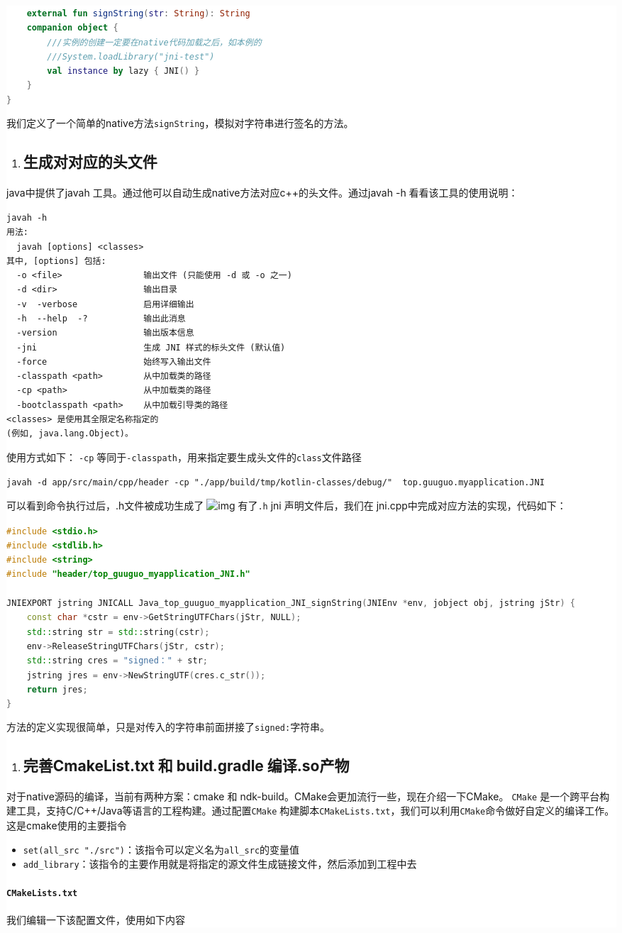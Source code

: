 ```kotlin
    external fun signString(str: String): String
    companion object {
        ///实例的创建一定要在native代码加载之后，如本例的 
        ///System.loadLibrary("jni-test")
        val instance by lazy { JNI() }
    }
}
```
我们定义了一个简单的native方法`signString`，模拟对字符串进行签名的方法。
1. ## 生成对对应的头文件
java中提供了javah 工具。通过他可以自动生成native方法对应c++的头文件。通过javah -h 看看该工具的使用说明：
```shell
javah -h
用法: 
  javah [options] <classes>
其中, [options] 包括:
  -o <file>                输出文件 (只能使用 -d 或 -o 之一)
  -d <dir>                 输出目录
  -v  -verbose             启用详细输出
  -h  --help  -?           输出此消息
  -version                 输出版本信息
  -jni                     生成 JNI 样式的标头文件 (默认值)
  -force                   始终写入输出文件
  -classpath <path>        从中加载类的路径
  -cp <path>               从中加载类的路径
  -bootclasspath <path>    从中加载引导类的路径
<classes> 是使用其全限定名称指定的
(例如, java.lang.Object)。
```
使用方式如下： `-cp`  等同于`-classpath`，用来指定要生成头文件的`class`文件路径
```
javah -d app/src/main/cpp/header -cp "./app/build/tmp/kotlin-classes/debug/"  top.guuguo.myapplication.JNI
```
可以看到命令执行过后，.h文件被成功生成了
![img](https://p3-juejin.byteimg.com/tos-cn-i-k3u1fbpfcp/b4e20aa1ac664855b06fe3ca135412e6~tplv-k3u1fbpfcp-zoom-1.image)
有了`.h` jni 声明文件后，我们在 jni.cpp中完成对应方法的实现，代码如下：
```c++
#include <stdio.h>
#include <stdlib.h>
#include <string>
#include "header/top_guuguo_myapplication_JNI.h"

JNIEXPORT jstring JNICALL Java_top_guuguo_myapplication_JNI_signString(JNIEnv *env, jobject obj, jstring jStr) {
    const char *cstr = env->GetStringUTFChars(jStr, NULL);
    std::string str = std::string(cstr);
    env->ReleaseStringUTFChars(jStr, cstr);
    std::string cres = "signed：" + str;
    jstring jres = env->NewStringUTF(cres.c_str());
    return jres;
}
```
方法的定义实现很简单，只是对传入的字符串前面拼接了`signed:`字符串。
1. ## 完善CmakeList.txt 和 build.gradle 编译.so产物
对于native源码的编译，当前有两种方案：cmake 和 ndk-build。CMake会更加流行一些，现在介绍一下CMake。
`CMake` 是一个跨平台构建工具，支持C/C++/Java等语言的工程构建。通过配置`CMake` 构建脚本`CMakeLists.txt`，我们可以利用`CMake`命令做好自定义的编译工作。
这是cmake使用的主要指令
- `set(all_src "./src")`：该指令可以定义名为`all_src`的变量值
- `add_library`：该指令的主要作用就是将指定的源文件生成链接文件，然后添加到工程中去
#### `CMakeLists.txt`
我们编辑一下该配置文件，使用如下内容
```shell
```